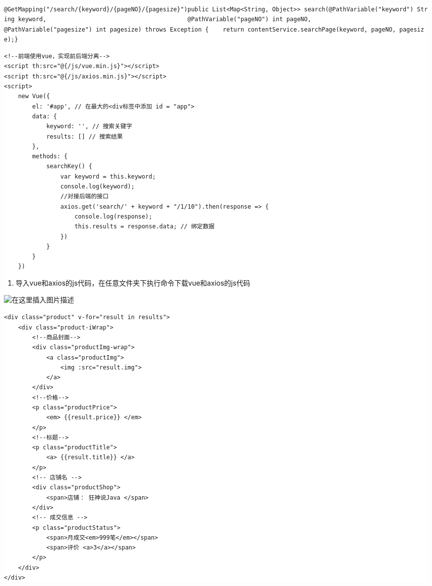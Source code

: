 ```
@GetMapping("/search/{keyword}/{pageNO}/{pagesize}")public List<Map<String, Object>> search(@PathVariable("keyword") String keyword,                                        @PathVariable("pageNO") int pageNO,                                        @PathVariable("pagesize") int pagesize) throws Exception {    return contentService.searchPage(keyword, pageNO, pagesize);}

```

```
<!--前端使用vue，实现前后端分离-->
<script th:src="@{/js/vue.min.js}"></script>
<script th:src="@{/js/axios.min.js}"></script>
<script>
    new Vue({
        el: '#app', // 在最大的<div标签中添加 id = "app">
        data: {
            keyword: '', // 搜索关键字
            results: [] // 搜索结果
        },
        methods: {
            searchKey() {
                var keyword = this.keyword;
                console.log(keyword);
                //对接后端的接口
                axios.get('search/' + keyword + "/1/10").then(response => {
                    console.log(response);
                    this.results = response.data; // 绑定数据
                })
            }
        }
    })

```

1. 导入vue和axios的js代码，在任意文件夹下执行命令下载vue和axios的js代码

![在这里插入图片描述](https://img-blog.csdnimg.cn/08d06e5096e441659bfa427679260142.png?x-oss-process=image/watermark,type_ZHJvaWRzYW5zZmFsbGJhY2s,shadow_50,text_Q1NETiBAQ2N55Li25Y-M,size_20,color_FFFFFF,t_70,g_se,x_16#pic_center)

```
<div class="product" v-for="result in results">
    <div class="product-iWrap">
        <!--商品封面-->
        <div class="productImg-wrap">
            <a class="productImg">
                <img :src="result.img">
            </a>
        </div>
        <!--价格-->
        <p class="productPrice">
            <em> {{result.price}} </em>
        </p>
        <!--标题-->
        <p class="productTitle">
            <a> {{result.title}} </a>
        </p>
        <!-- 店铺名 -->
        <div class="productShop">
            <span>店铺： 狂神说Java </span>
        </div>
        <!-- 成交信息 -->
        <p class="productStatus">
            <span>月成交<em>999笔</em></span>
            <span>评价 <a>3</a></span>
        </p>
    </div>
</div>
```